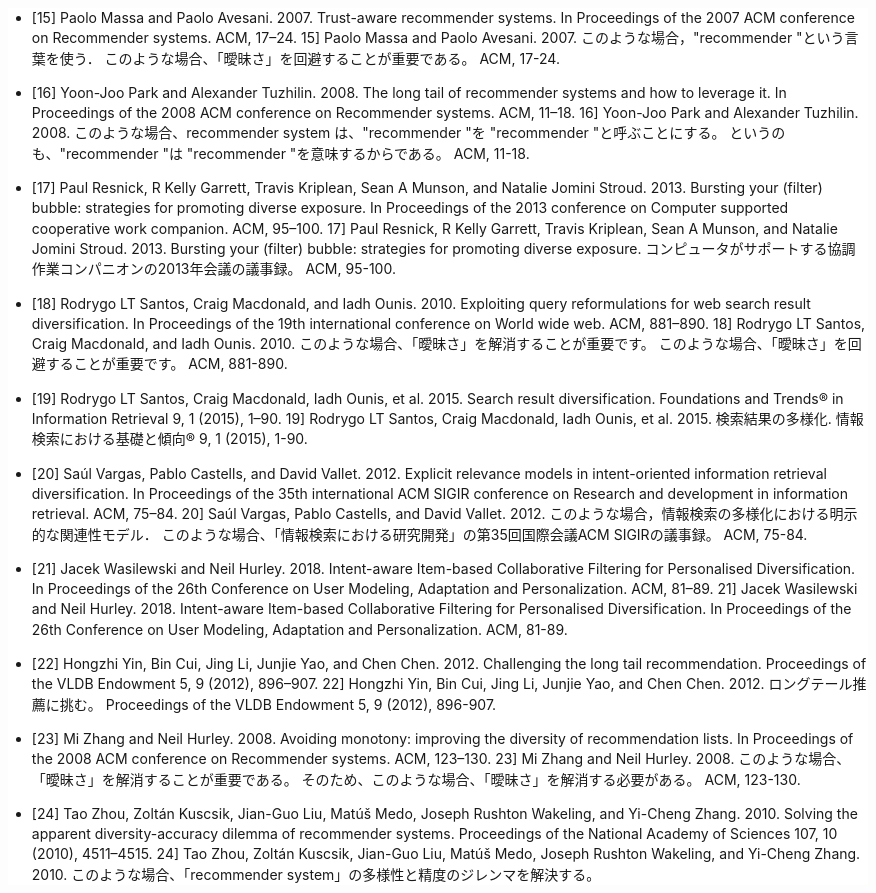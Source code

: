 - [15] Paolo Massa and Paolo Avesani. 2007. Trust-aware recommender systems. In Proceedings of the 2007 ACM conference on Recommender systems. ACM, 17–24. 15] Paolo Massa and Paolo Avesani. 2007. このような場合，"recommender "という言葉を使う． このような場合、「曖昧さ」を回避することが重要である。 ACM, 17-24.

- [16] Yoon-Joo Park and Alexander Tuzhilin. 2008. The long tail of recommender systems and how to leverage it. In Proceedings of the 2008 ACM conference on Recommender systems. ACM, 11–18. 16] Yoon-Joo Park and Alexander Tuzhilin. 2008. このような場合、recommender system は、"recommender "を "recommender "と呼ぶことにする。 というのも、"recommender "は "recommender "を意味するからである。 ACM, 11-18.

- [17] Paul Resnick, R Kelly Garrett, Travis Kriplean, Sean A Munson, and Natalie Jomini Stroud. 2013. Bursting your (filter) bubble: strategies for promoting diverse exposure. In Proceedings of the 2013 conference on Computer supported cooperative work companion. ACM, 95–100. 17] Paul Resnick, R Kelly Garrett, Travis Kriplean, Sean A Munson, and Natalie Jomini Stroud. 2013. Bursting your (filter) bubble: strategies for promoting diverse exposure. コンピュータがサポートする協調作業コンパニオンの2013年会議の議事録。 ACM, 95-100.

- [18] Rodrygo LT Santos, Craig Macdonald, and Iadh Ounis. 2010. Exploiting query reformulations for web search result diversification. In Proceedings of the 19th international conference on World wide web. ACM, 881–890. 18] Rodrygo LT Santos, Craig Macdonald, and Iadh Ounis. 2010. このような場合、「曖昧さ」を解消することが重要です。 このような場合、「曖昧さ」を回避することが重要です。 ACM, 881-890.

- [19] Rodrygo LT Santos, Craig Macdonald, Iadh Ounis, et al. 2015. Search result diversification. Foundations and Trends® in Information Retrieval 9, 1 (2015), 1–90. 19] Rodrygo LT Santos, Craig Macdonald, Iadh Ounis, et al. 2015. 検索結果の多様化. 情報検索における基礎と傾向® 9, 1 (2015), 1-90.

- [20] Saúl Vargas, Pablo Castells, and David Vallet. 2012. Explicit relevance models in intent-oriented information retrieval diversification. In Proceedings of the 35th international ACM SIGIR conference on Research and development in information retrieval. ACM, 75–84. 20] Saúl Vargas, Pablo Castells, and David Vallet. 2012. このような場合，情報検索の多様化における明示的な関連性モデル． このような場合、「情報検索における研究開発」の第35回国際会議ACM SIGIRの議事録。 ACM, 75-84.

- [21] Jacek Wasilewski and Neil Hurley. 2018. Intent-aware Item-based Collaborative Filtering for Personalised Diversification. In Proceedings of the 26th Conference on User Modeling, Adaptation and Personalization. ACM, 81–89. 21] Jacek Wasilewski and Neil Hurley. 2018. Intent-aware Item-based Collaborative Filtering for Personalised Diversification. In Proceedings of the 26th Conference on User Modeling, Adaptation and Personalization. ACM, 81-89.

- [22] Hongzhi Yin, Bin Cui, Jing Li, Junjie Yao, and Chen Chen. 2012. Challenging the long tail recommendation. Proceedings of the VLDB Endowment 5, 9 (2012), 896–907. 22] Hongzhi Yin, Bin Cui, Jing Li, Junjie Yao, and Chen Chen. 2012. ロングテール推薦に挑む。 Proceedings of the VLDB Endowment 5, 9 (2012), 896-907.

- [23] Mi Zhang and Neil Hurley. 2008. Avoiding monotony: improving the diversity of recommendation lists. In Proceedings of the 2008 ACM conference on Recommender systems. ACM, 123–130. 23] Mi Zhang and Neil Hurley. 2008. このような場合、「曖昧さ」を解消することが重要である。 そのため、このような場合、「曖昧さ」を解消する必要がある。 ACM, 123-130.

- [24] Tao Zhou, Zoltán Kuscsik, Jian-Guo Liu, Matúš Medo, Joseph Rushton Wakeling, and Yi-Cheng Zhang. 2010. Solving the apparent diversity-accuracy dilemma of recommender systems. Proceedings of the National Academy of Sciences 107, 10 (2010), 4511–4515. 24] Tao Zhou, Zoltán Kuscsik, Jian-Guo Liu, Matúš Medo, Joseph Rushton Wakeling, and Yi-Cheng Zhang. 2010. このような場合、「recommender system」の多様性と精度のジレンマを解決する。
